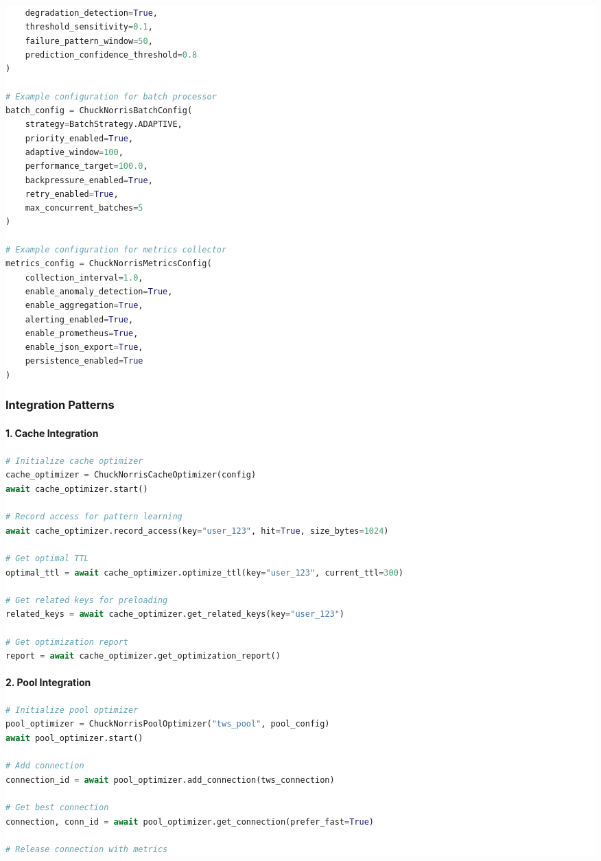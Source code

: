 ```python
    degradation_detection=True,
    threshold_sensitivity=0.1,
    failure_pattern_window=50,
    prediction_confidence_threshold=0.8
)

# Example configuration for batch processor
batch_config = ChuckNorrisBatchConfig(
    strategy=BatchStrategy.ADAPTIVE,
    priority_enabled=True,
    adaptive_window=100,
    performance_target=100.0,
    backpressure_enabled=True,
    retry_enabled=True,
    max_concurrent_batches=5
)

# Example configuration for metrics collector
metrics_config = ChuckNorrisMetricsConfig(
    collection_interval=1.0,
    enable_anomaly_detection=True,
    enable_aggregation=True,
    alerting_enabled=True,
    enable_prometheus=True,
    enable_json_export=True,
    persistence_enabled=True
)
```

### Integration Patterns

#### 1. Cache Integration
```python
# Initialize cache optimizer
cache_optimizer = ChuckNorrisCacheOptimizer(config)
await cache_optimizer.start()

# Record access for pattern learning
await cache_optimizer.record_access(key="user_123", hit=True, size_bytes=1024)

# Get optimal TTL
optimal_ttl = await cache_optimizer.optimize_ttl(key="user_123", current_ttl=300)

# Get related keys for preloading
related_keys = await cache_optimizer.get_related_keys(key="user_123")

# Get optimization report
report = await cache_optimizer.get_optimization_report()
```

#### 2. Pool Integration
```python
# Initialize pool optimizer
pool_optimizer = ChuckNorrisPoolOptimizer("tws_pool", pool_config)
await pool_optimizer.start()

# Add connection
connection_id = await pool_optimizer.add_connection(tws_connection)

# Get best connection
connection, conn_id = await pool_optimizer.get_connection(prefer_fast=True)

# Release connection with metrics
```